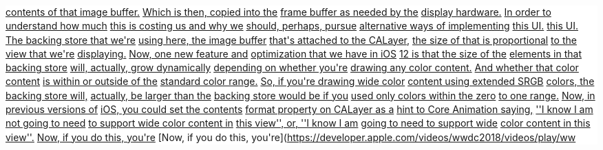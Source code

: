 [contents of that image buffer.](https://developer.apple.com/videos/wwdc2018/videos/play/wwdc2018/219/?time=1422) [Which is then, copied into the](https://developer.apple.com/videos/wwdc2018/videos/play/wwdc2018/219/?time=1423) [frame buffer as needed by the](https://developer.apple.com/videos/wwdc2018/videos/play/wwdc2018/219/?time=1425) [display hardware.](https://developer.apple.com/videos/wwdc2018/videos/play/wwdc2018/219/?time=1427) [In order to understand how much](https://developer.apple.com/videos/wwdc2018/videos/play/wwdc2018/219/?time=1434) [this is costing us and why we](https://developer.apple.com/videos/wwdc2018/videos/play/wwdc2018/219/?time=1436) [should, perhaps, pursue](https://developer.apple.com/videos/wwdc2018/videos/play/wwdc2018/219/?time=1437) [alternative ways of implementing](https://developer.apple.com/videos/wwdc2018/videos/play/wwdc2018/219/?time=1438) [this UI.](https://developer.apple.com/videos/wwdc2018/videos/play/wwdc2018/219/?time=1439) [this UI.](https://developer.apple.com/videos/wwdc2018/videos/play/wwdc2018/219/?time=1439) [The backing store that we're](https://developer.apple.com/videos/wwdc2018/videos/play/wwdc2018/219/?time=1441) [using here, the image buffer](https://developer.apple.com/videos/wwdc2018/videos/play/wwdc2018/219/?time=1442) [that's attached to the CALayer,](https://developer.apple.com/videos/wwdc2018/videos/play/wwdc2018/219/?time=1444) [the size of that is proportional](https://developer.apple.com/videos/wwdc2018/videos/play/wwdc2018/219/?time=1446) [to the view that we're](https://developer.apple.com/videos/wwdc2018/videos/play/wwdc2018/219/?time=1448) [displaying.](https://developer.apple.com/videos/wwdc2018/videos/play/wwdc2018/219/?time=1449) [Now, one new feature and](https://developer.apple.com/videos/wwdc2018/videos/play/wwdc2018/219/?time=1451) [optimization that we have in iOS](https://developer.apple.com/videos/wwdc2018/videos/play/wwdc2018/219/?time=1452) [12 is that the size of the](https://developer.apple.com/videos/wwdc2018/videos/play/wwdc2018/219/?time=1453) [elements in that backing store](https://developer.apple.com/videos/wwdc2018/videos/play/wwdc2018/219/?time=1456) [will, actually, grow dynamically](https://developer.apple.com/videos/wwdc2018/videos/play/wwdc2018/219/?time=1459) [depending on whether you're](https://developer.apple.com/videos/wwdc2018/videos/play/wwdc2018/219/?time=1461) [drawing any color content.](https://developer.apple.com/videos/wwdc2018/videos/play/wwdc2018/219/?time=1462) [And whether that color content](https://developer.apple.com/videos/wwdc2018/videos/play/wwdc2018/219/?time=1464) [is within or outside of the](https://developer.apple.com/videos/wwdc2018/videos/play/wwdc2018/219/?time=1465) [standard color range.](https://developer.apple.com/videos/wwdc2018/videos/play/wwdc2018/219/?time=1467) [So, if you're drawing wide color](https://developer.apple.com/videos/wwdc2018/videos/play/wwdc2018/219/?time=1468) [content using extended SRGB](https://developer.apple.com/videos/wwdc2018/videos/play/wwdc2018/219/?time=1470) [colors, the backing store will,](https://developer.apple.com/videos/wwdc2018/videos/play/wwdc2018/219/?time=1472) [actually, be larger than the](https://developer.apple.com/videos/wwdc2018/videos/play/wwdc2018/219/?time=1474) [backing store would be if you](https://developer.apple.com/videos/wwdc2018/videos/play/wwdc2018/219/?time=1477) [used only colors within the zero](https://developer.apple.com/videos/wwdc2018/videos/play/wwdc2018/219/?time=1478) [to one range.](https://developer.apple.com/videos/wwdc2018/videos/play/wwdc2018/219/?time=1481) [Now, in previous versions of](https://developer.apple.com/videos/wwdc2018/videos/play/wwdc2018/219/?time=1482) [iOS, you could set the contents](https://developer.apple.com/videos/wwdc2018/videos/play/wwdc2018/219/?time=1485) [format property on CALayer as a](https://developer.apple.com/videos/wwdc2018/videos/play/wwdc2018/219/?time=1487) [hint to Core Animation saying,](https://developer.apple.com/videos/wwdc2018/videos/play/wwdc2018/219/?time=1489) [''I know I am not going to need](https://developer.apple.com/videos/wwdc2018/videos/play/wwdc2018/219/?time=1491) [to support wide color content in](https://developer.apple.com/videos/wwdc2018/videos/play/wwdc2018/219/?time=1493) [this view'', or, ''I know I am](https://developer.apple.com/videos/wwdc2018/videos/play/wwdc2018/219/?time=1494) [going to need to support wide](https://developer.apple.com/videos/wwdc2018/videos/play/wwdc2018/219/?time=1496) [color content in this view''.](https://developer.apple.com/videos/wwdc2018/videos/play/wwdc2018/219/?time=1497) [Now, if you do this, you're](https://developer.apple.com/videos/wwdc2018/videos/play/wwdc2018/219/?time=1498) [Now, if you do this, you're](https://developer.apple.com/videos/wwdc2018/videos/play/ww